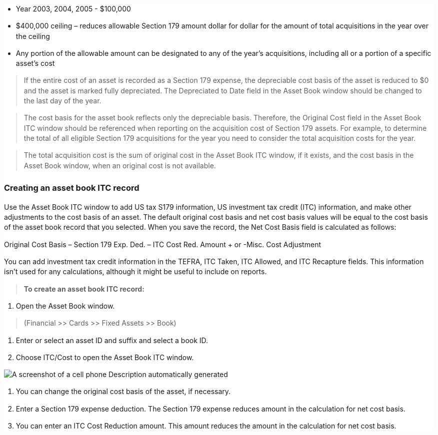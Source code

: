 -   Year 2003, 2004, 2005 - \$100,000

-   \$400,000 ceiling – reduces allowable Section 179 amount dollar for dollar
    for the amount of total acquisitions in the year over the ceiling

-   Any portion of the allowable amount can be designated to any of the year’s
    acquisitions, including all or a portion of a specific asset’s cost

>   If the entire cost of an asset is recorded as a Section 179 expense, the
>   depreciable cost basis of the asset is reduced to \$0 and the asset is
>   marked fully depreciated. The Depreciated to Date field in the Asset Book
>   window should be changed to the last day of the year.

>   The cost basis for the asset book reflects only the depreciable basis.
>   Therefore, the Original Cost field in the Asset Book ITC window should be
>   referenced when reporting on the acquisition cost of Section 179 assets. For
>   example, to determine the total of all eligible Section 179 acquisitions for
>   the year you need to consider the total acquisition costs for the year.

>   The total acquisition cost is the sum of original cost in the Asset Book ITC
>   window, if it exists, and the cost basis in the Asset Book window, when an
>   original cost is not available.

### Creating an asset book ITC record

Use the Asset Book ITC window to add US tax S179 information, US investment tax
credit (ITC) information, and make other adjustments to the cost basis of an
asset. The default original cost basis and net cost basis values will be equal
to the cost basis of the asset book record that you selected. When you save the
record, the Net Cost Basis field is calculated as follows:

Original Cost Basis – Section 179 Exp. Ded. – ITC Cost Red. Amount + or -Misc.
Cost Adjustment

You can add investment tax credit information in the TEFRA, ITC Taken, ITC
Allowed, and ITC Recapture fields. This information isn’t used for any
calculations, although it might be useful to include on reports.

>   **To create an asset book ITC record:**

1.  Open the Asset Book window.

>   (Financial \>\> Cards \>\> Fixed Assets \>\> Book)

1.  Enter or select an asset ID and suffix and select a book ID.

2.  Choose ITC/Cost to open the Asset Book ITC window.

![A screenshot of a cell phone Description automatically generated](media/52934f666290968de406741394243d9f.jpg)

1.  You can change the original cost basis of the asset, if necessary.

2.  Enter a Section 179 expense deduction. The Section 179 expense reduces
    amount in the calculation for net cost basis.

3.  You can enter an ITC Cost Reduction amount. This amount reduces the amount
    in the calculation for net cost basis.
